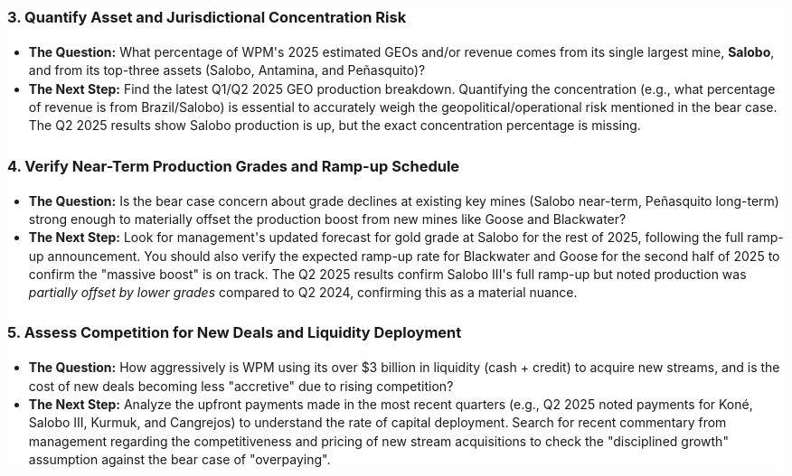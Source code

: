 ### **3. Quantify Asset and Jurisdictional Concentration Risk**

*   **The Question:** What percentage of WPM's 2025 estimated GEOs and/or revenue comes from its single largest mine, **Salobo**, and from its top-three assets (Salobo, Antamina, and Peñasquito)?
*   **The Next Step:** Find the latest Q1/Q2 2025 GEO production breakdown. Quantifying the concentration (e.g., what percentage of revenue is from Brazil/Salobo) is essential to accurately weigh the geopolitical/operational risk mentioned in the bear case. The Q2 2025 results show Salobo production is up, but the exact concentration percentage is missing.

### **4. Verify Near-Term Production Grades and Ramp-up Schedule**

*   **The Question:** Is the bear case concern about grade declines at existing key mines (Salobo near-term, Peñasquito long-term) strong enough to materially offset the production boost from new mines like Goose and Blackwater?
*   **The Next Step:** Look for management's updated forecast for gold grade at Salobo for the rest of 2025, following the full ramp-up announcement. You should also verify the expected ramp-up rate for Blackwater and Goose for the second half of 2025 to confirm the "massive boost" is on track. The Q2 2025 results confirm Salobo III's full ramp-up but noted production was *partially offset by lower grades* compared to Q2 2024, confirming this as a material nuance.

### **5. Assess Competition for New Deals and Liquidity Deployment**

*   **The Question:** How aggressively is WPM using its over \$3 billion in liquidity (cash + credit) to acquire new streams, and is the cost of new deals becoming less "accretive" due to rising competition?
*   **The Next Step:** Analyze the upfront payments made in the most recent quarters (e.g., Q2 2025 noted payments for Koné, Salobo III, Kurmuk, and Cangrejos) to understand the rate of capital deployment. Search for recent commentary from management regarding the competitiveness and pricing of new stream acquisitions to check the "disciplined growth" assumption against the bear case of "overpaying".